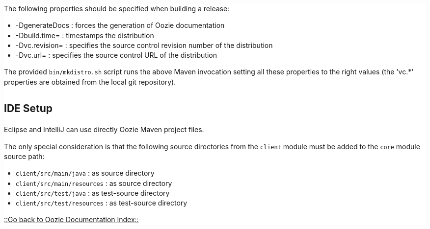 The following properties should be specified when building a release:

   * -DgenerateDocs : forces the generation of Oozie documentation
   * -Dbuild.time=  : timestamps the distribution
   * -Dvc.revision= : specifies the source control revision number of the distribution
   * -Dvc.url=      : specifies the source control URL of the distribution

The provided `bin/mkdistro.sh` script runs the above Maven invocation setting all these properties to the
right values (the 'vc.*' properties are obtained from the local git repository).

## IDE Setup

Eclipse and IntelliJ can use directly Oozie Maven project files.

The only special consideration is that the following source directories from the `client` module must be added to
the `core` module source path:

   * `client/src/main/java` : as source directory
   * `client/src/main/resources` : as source directory
   * `client/src/test/java` : as test-source directory
   * `client/src/test/resources` : as test-source directory

[::Go back to Oozie Documentation Index::](index.html)


